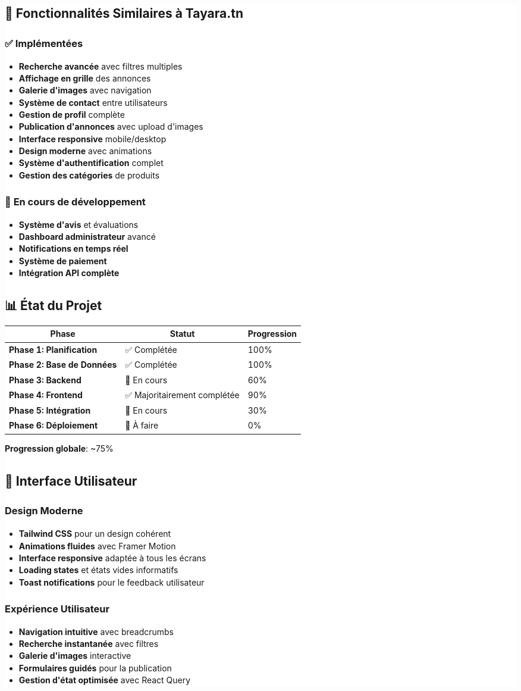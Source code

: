 ## 🎯 Fonctionnalités Similaires à Tayara.tn

### ✅ **Implémentées**
- **Recherche avancée** avec filtres multiples
- **Affichage en grille** des annonces
- **Galerie d'images** avec navigation
- **Système de contact** entre utilisateurs
- **Gestion de profil** complète
- **Publication d'annonces** avec upload d'images
- **Interface responsive** mobile/desktop
- **Design moderne** avec animations
- **Système d'authentification** complet
- **Gestion des catégories** de produits

### 🔄 **En cours de développement**
- **Système d'avis** et évaluations
- **Dashboard administrateur** avancé
- **Notifications en temps réel**
- **Système de paiement**
- **Intégration API complète**

## 📊 État du Projet

| Phase | Statut | Progression |
|-------|--------|-------------|
| **Phase 1: Planification** | ✅ Complétée | 100% |
| **Phase 2: Base de Données** | ✅ Complétée | 100% |
| **Phase 3: Backend** | 🔄 En cours | 60% |
| **Phase 4: Frontend** | ✅ Majoritairement complétée | 90% |
| **Phase 5: Intégration** | 🔄 En cours | 30% |
| **Phase 6: Déploiement** | 🔄 À faire | 0% |

**Progression globale**: ~75%

## 🎨 Interface Utilisateur

### Design Moderne
- **Tailwind CSS** pour un design cohérent
- **Animations fluides** avec Framer Motion
- **Interface responsive** adaptée à tous les écrans
- **Loading states** et états vides informatifs
- **Toast notifications** pour le feedback utilisateur

### Expérience Utilisateur
- **Navigation intuitive** avec breadcrumbs
- **Recherche instantanée** avec filtres
- **Galerie d'images** interactive
- **Formulaires guidés** pour la publication
- **Gestion d'état optimisée** avec React Query
